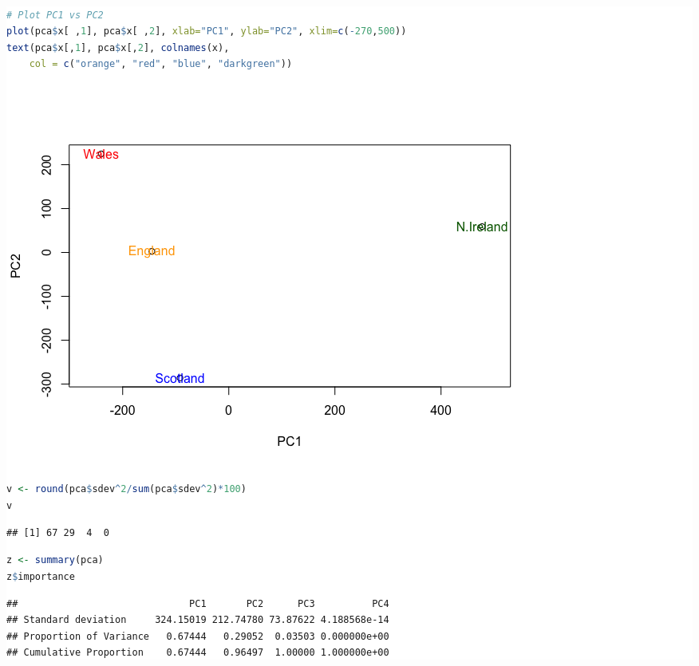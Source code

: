 ``` r
# Plot PC1 vs PC2
plot(pca$x[ ,1], pca$x[ ,2], xlab="PC1", ylab="PC2", xlim=c(-270,500))
text(pca$x[,1], pca$x[,2], colnames(x),
    col = c("orange", "red", "blue", "darkgreen"))
```

![](class_8_files/figure-markdown_github/unnamed-chunk-29-1.png)

``` r
v <- round(pca$sdev^2/sum(pca$sdev^2)*100)
v
```

    ## [1] 67 29  4  0

``` r
z <- summary(pca)
z$importance
```

    ##                              PC1       PC2      PC3          PC4
    ## Standard deviation     324.15019 212.74780 73.87622 4.188568e-14
    ## Proportion of Variance   0.67444   0.29052  0.03503 0.000000e+00
    ## Cumulative Proportion    0.67444   0.96497  1.00000 1.000000e+00
